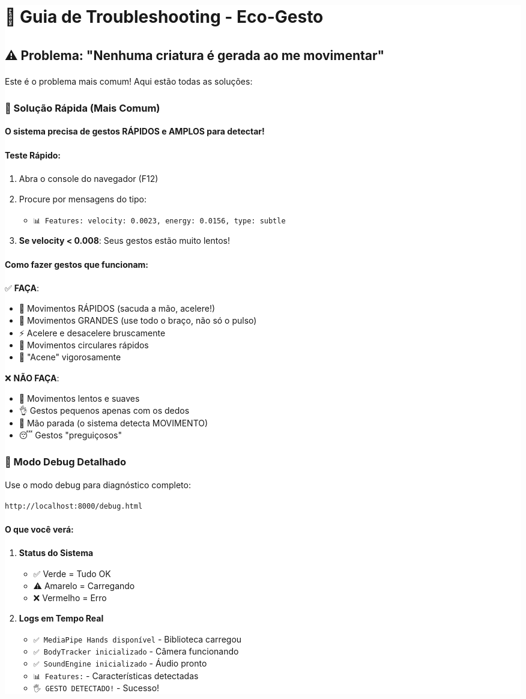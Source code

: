 # 🔧 Guia de Troubleshooting - Eco-Gesto

## ⚠️ Problema: "Nenhuma criatura é gerada ao me movimentar"

Este é o problema mais comum! Aqui estão todas as soluções:

### 🎯 Solução Rápida (Mais Comum)

**O sistema precisa de gestos RÁPIDOS e AMPLOS para detectar!**

#### Teste Rápido:
1. Abra o console do navegador (F12)
2. Procure por mensagens do tipo:
   - `📊 Features: velocity: 0.0023, energy: 0.0156, type: subtle`
   
3. **Se velocity < 0.008**: Seus gestos estão muito lentos!
   
#### Como fazer gestos que funcionam:
✅ **FAÇA**:
- 🏃 Movimentos RÁPIDOS (sacuda a mão, acelere!)
- 📏 Movimentos GRANDES (use todo o braço, não só o pulso)
- ⚡ Acelere e desacelere bruscamente
- 🔄 Movimentos circulares rápidos
- 👋 "Acene" vigorosamente

❌ **NÃO FAÇA**:
- 🐌 Movimentos lentos e suaves
- 👌 Gestos pequenos apenas com os dedos
- 🗿 Mão parada (o sistema detecta MOVIMENTO)
- 😴 Gestos "preguiçosos"

### 🐛 Modo Debug Detalhado

Use o modo debug para diagnóstico completo:

```
http://localhost:8000/debug.html
```

#### O que você verá:

1. **Status do Sistema**
   - ✅ Verde = Tudo OK
   - ⚠️ Amarelo = Carregando
   - ❌ Vermelho = Erro

2. **Logs em Tempo Real**
   - `✅ MediaPipe Hands disponível` - Biblioteca carregou
   - `✅ BodyTracker inicializado` - Câmera funcionando
   - `✅ SoundEngine inicializado` - Áudio pronto
   - `📊 Features:` - Características detectadas
   - `🖐️ GESTO DETECTADO!` - Sucesso!
